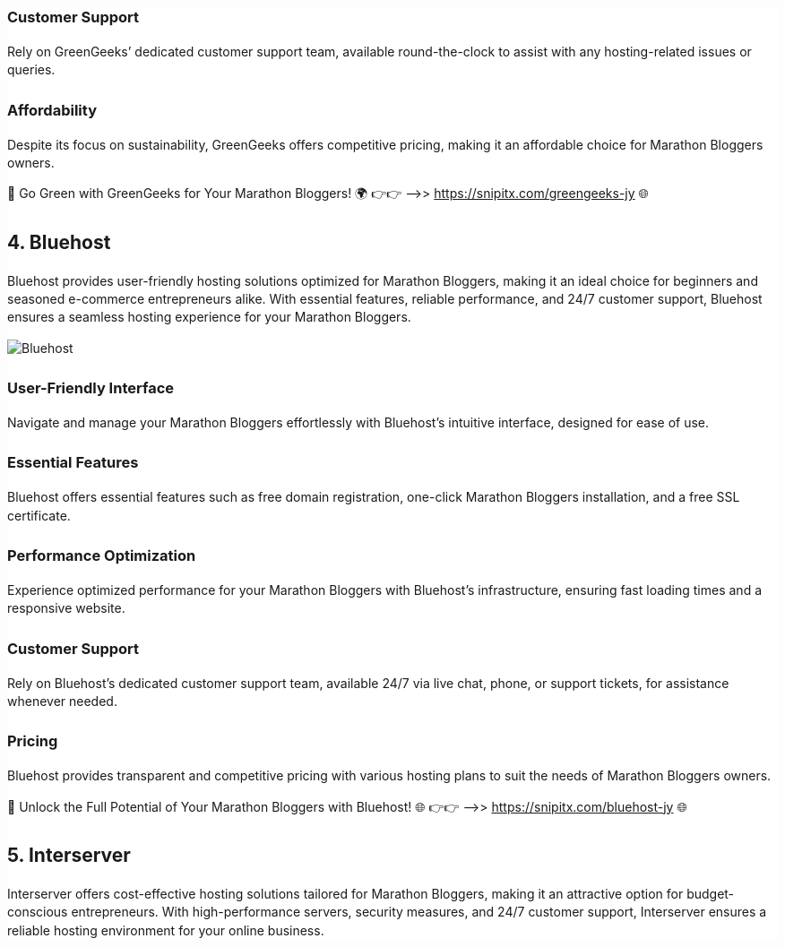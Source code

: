 ### Customer Support
Rely on GreenGeeks’ dedicated customer support team, available round-the-clock to assist with any hosting-related issues or queries.

### Affordability
Despite its focus on sustainability, GreenGeeks offers competitive pricing, making it an affordable choice for Marathon Bloggers owners.

🌿 Go Green with GreenGeeks for Your Marathon Bloggers! 🌍
👉👉 -->> https://snipitx.com/greengeeks-jy 🌐

## 4. Bluehost

Bluehost provides user-friendly hosting solutions optimized for Marathon Bloggers, making it an ideal choice for beginners and seasoned e-commerce entrepreneurs alike. With essential features, reliable performance, and 24/7 customer support, Bluehost ensures a seamless hosting experience for your Marathon Bloggers.

![Bluehost](https://i.imgur.com/PasFF9E.jpeg "Bluehost Hosting")

### User-Friendly Interface
Navigate and manage your Marathon Bloggers effortlessly with Bluehost’s intuitive interface, designed for ease of use.

### Essential Features
Bluehost offers essential features such as free domain registration, one-click Marathon Bloggers installation, and a free SSL certificate.

### Performance Optimization
Experience optimized performance for your Marathon Bloggers with Bluehost’s infrastructure, ensuring fast loading times and a responsive website.

### Customer Support
Rely on Bluehost’s dedicated customer support team, available 24/7 via live chat, phone, or support tickets, for assistance whenever needed.

### Pricing
Bluehost provides transparent and competitive pricing with various hosting plans to suit the needs of Marathon Bloggers owners.

🚀 Unlock the Full Potential of Your Marathon Bloggers with Bluehost! 🌐
👉👉 -->> https://snipitx.com/bluehost-jy 🌐

## 5. Interserver

Interserver offers cost-effective hosting solutions tailored for Marathon Bloggers, making it an attractive option for budget-conscious entrepreneurs. With high-performance servers, security measures, and 24/7 customer support, Interserver ensures a reliable hosting environment for your online business.
